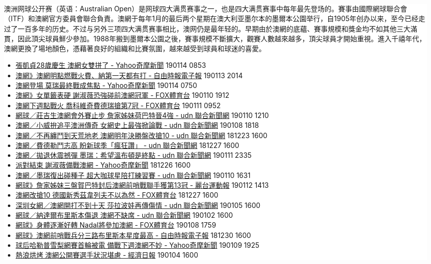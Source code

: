 澳洲网球公开赛（英语：Australian Open）是网球四大满贯赛事之一，也是四大满贯赛事中每年最先登场的。賽事由國際網球聯合會（ITF）和澳網官方委員會聯合負責。澳網于每年1月的最后两个星期在澳大利亚墨尔本的墨爾本公園举行，自1905年创办以来，至今已经走过了一百多年的历史。不过与另外三项四大满贯赛事相比，澳网仍是最年轻的。早期由於澳網的底蘊、賽事規模和獎金均不如其他三大滿貫，因此頂尖球員鮮少參加。1988年搬到墨爾本公園之後，賽事規模不斷擴大，觀賽人數越來越多，頂尖球員才開始重視。進入千禧年代，澳網更換了場地顏色，憑藉著良好的組織和比賽氛圍，越來越受到球員和球迷的喜愛。
- [張凱貞28歲慶生 澳網女雙拼了 - Yahoo奇摩新聞](https://tw.news.yahoo.com/%E5%BC%B5%E5%87%B1%E8%B2%9E28%E6%AD%B2%E6%85%B6%E7%94%9F-%E6%BE%B3%E7%B6%B2%E5%A5%B3%E9%9B%99%E6%8B%BC%E4%BA%86-005334128.html "張凱貞28歲慶生 澳網女雙拼了 - Yahoo奇摩新聞") 190114 0853
- [澳網》澳網明點燃戰火費、納第一天都有打 - 自由時報電子報](http://sports.ltn.com.tw/news/breakingnews/2670622 "澳網》澳網明點燃戰火費、納第一天都有打 - 自由時報電子報") 190113 2014
- [澳網登場 莫瑞最終戰成焦點 - Yahoo奇摩新聞](https://tw.news.yahoo.com/%E6%BE%B3%E7%B6%B2%E7%99%BB%E5%A0%B4-%E8%8E%AB%E7%91%9E%E6%9C%80%E7%B5%82%E6%88%B0%E6%88%90%E7%84%A6%E9%BB%9E-235010981.html "澳網登場 莫瑞最終戰成焦點 - Yahoo奇摩新聞") 190114 0750
- [澳網》女單籤表硬 謝淑薇恐強碰前澳網冠軍 - FOX體育台](https://www.foxsports.com.tw/tennis/813715/%E6%BE%B3%E7%B6%B2%E3%80%8B%E5%A5%B3%E5%96%AE%E7%B1%A4%E8%A1%A8%E7%A1%AC-%E8%AC%9D%E6%B7%91%E8%96%87%E6%81%90%E5%BC%B7%E7%A2%B0%E5%89%8D%E6%BE%B3%E7%B6%B2%E5%86%A0%E8%BB%8D/ "澳網》女單籤表硬 謝淑薇恐強碰前澳網冠軍 - FOX體育台") 190110 1912
- [澳網下週點戰火 喬科維奇費德瑞搶第7冠 - FOX體育台](https://www.foxsports.com.tw/tennis/813756/%E6%BE%B3%E7%B6%B2%E4%B8%8B%E9%80%B1%E9%BB%9E%E6%88%B0%E7%81%AB-%E5%96%AC%E7%A7%91%E7%B6%AD%E5%A5%87%E8%B2%BB%E5%BE%B7%E7%91%9E%E6%90%B6%E7%AC%AC7%E5%86%A0/ "澳網下週點戰火 喬科維奇費德瑞搶第7冠 - FOX體育台") 190111 0952
- [網球／莊吉生澳網會外賽止步 詹家姊妹荷巴特晉4強 - udn 聯合新聞網](https://udn.com/news/story/7005/3585290 "網球／莊吉生澳網會外賽止步 詹家姊妹荷巴特晉4強 - udn 聯合新聞網") 190110 1210
- [澳網／小威拚追平澳洲傳奇 女網史上最強掀論戰 - udn 聯合新聞網](https://udn.com/news/story/7005/3581708 "澳網／小威拚追平澳洲傳奇 女網史上最強掀論戰 - udn 聯合新聞網") 190108 1818
- [澳網／不再纏鬥到天荒地老 澳網明年決勝盤改搶10 - udn 聯合新聞網](https://udn.com/news/story/7005/3552751 "澳網／不再纏鬥到天荒地老 澳網明年決勝盤改搶10 - udn 聯合新聞網") 181223 1600
- [澳網／費德勒鬥志高 盼新球季「瘋狂讚」 - udn 聯合新聞網](https://udn.com/news/story/7005/3562011 "澳網／費德勒鬥志高 盼新球季「瘋狂讚」 - udn 聯合新聞網") 181227 1600
- [澳網／拋退休震撼彈 墨瑞：希望溫布頓是終點 - udn 聯合新聞網](https://udn.com/news/story/11313/3588933 "澳網／拋退休震撼彈 墨瑞：希望溫布頓是終點 - udn 聯合新聞網") 190111 2335
- [派對結束 謝淑薇備戰澳網 - Yahoo奇摩新聞](https://tw.news.yahoo.com/%E6%B4%BE%E5%B0%8D%E7%B5%90%E6%9D%9F-%E8%AC%9D%E6%B7%91%E8%96%87%E5%82%99%E6%88%B0%E6%BE%B3%E7%B6%B2-034451012.html "派對結束 謝淑薇備戰澳網 - Yahoo奇摩新聞") 181226 1600
- [澳網／墨瑞復出碰種子 超大咖球星陪打練習賽 - udn 聯合新聞網](https://udn.com/news/story/7005/3585940 "澳網／墨瑞復出碰種子 超大咖球星陪打練習賽 - udn 聯合新聞網") 190110 1631
- [網球》詹家姊妹三盤賀巴特封后澳網前哨戰聯手獲第13冠 - 麗台運動報](https://www.ltsports.com.tw/tennis/taiwan/132855-13 "網球》詹家姊妹三盤賀巴特封后澳網前哨戰聯手獲第13冠 - 麗台運動報") 190112 1413
- [澳網改搶10 德國新秀茲韋列夫不以為然 - FOX體育台](https://www.foxsports.com.tw/tennis/810866/%E6%BE%B3%E7%B6%B2%E6%94%B9%E6%90%B610-%E5%BE%B7%E5%9C%8B%E6%96%B0%E7%A7%80%E8%8C%B2%E9%9F%8B%E5%88%97%E5%A4%AB%E4%B8%8D%E4%BB%A5%E7%82%BA%E7%84%B6/ "澳網改搶10 德國新秀茲韋列夫不以為然 - FOX體育台") 181227 1600
- [深圳女網／澳網開打不到十天 莎拉波娃再傳傷情 - udn 聯合新聞網](https://udn.com/news/story/7005/3575878 "深圳女網／澳網開打不到十天 莎拉波娃再傳傷情 - udn 聯合新聞網") 190105 1600
- [網球／納達爾布里斯本傷退 澳網不缺席 - udn 聯合新聞網](https://udn.com/news/story/7005/3570803 "網球／納達爾布里斯本傷退 澳網不缺席 - udn 聯合新聞網") 190102 1600
- [網球》身體逐漸好轉 Nadal將參加澳網 - FOX體育台](https://www.foxsports.com.tw/tennis/813395/%E7%B6%B2%E7%90%83%E3%80%8B%E8%BA%AB%E9%AB%94%E9%80%90%E6%BC%B8%E5%A5%BD%E8%BD%89%E3%80%80nadal%E5%B0%87%E5%8F%83%E5%8A%A0%E6%BE%B3%E7%B6%B2/ "網球》身體逐漸好轉 Nadal將參加澳網 - FOX體育台") 190108 1759
- [網球》澳網前哨戰兵分三路布里斯本星度最高 - 自由時報電子報](http://sports.ltn.com.tw/news/breakingnews/2657359 "網球》澳網前哨戰兵分三路布里斯本星度最高 - 自由時報電子報") 181230 1600
- [球后哈勒普雪梨網賽首輪被電 備戰下週澳網不妙 - Yahoo奇摩新聞](https://tw.news.yahoo.com/%E7%90%83%E5%90%8E%E5%93%88%E5%8B%92%E6%99%AE%E9%9B%AA%E6%A2%A8%E7%B6%B2%E8%B3%BD%E9%A6%96%E8%BC%AA%E8%A2%AB%E9%9B%BB-%E5%82%99%E6%88%B0%E4%B8%8B%E9%80%B1%E6%BE%B3%E7%B6%B2%E4%B8%8D%E5%A6%99-112515038.html "球后哈勒普雪梨網賽首輪被電 備戰下週澳網不妙 - Yahoo奇摩新聞") 190109 1925
- [熱浪烘烤 澳網公開賽選手狀況堪慮 - 經濟日報](https://money.udn.com/money/story/5599/3575069 "熱浪烘烤 澳網公開賽選手狀況堪慮 - 經濟日報") 190104 1600
